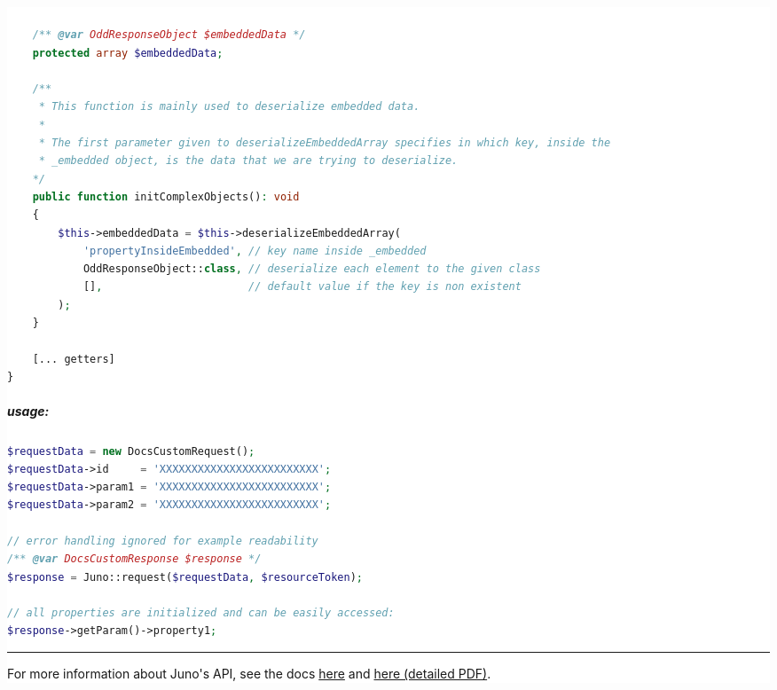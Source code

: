 ```php

    /** @var OddResponseObject $embeddedData */
    protected array $embeddedData;

    /**
     * This function is mainly used to deserialize embedded data.
     *
     * The first parameter given to deserializeEmbeddedArray specifies in which key, inside the
     * _embedded object, is the data that we are trying to deserialize.
    */
    public function initComplexObjects(): void
    {
        $this->embeddedData = $this->deserializeEmbeddedArray(
            'propertyInsideEmbedded', // key name inside _embedded
            OddResponseObject::class, // deserialize each element to the given class
            [],                       // default value if the key is non existent
        );
    }

    [... getters]
}
```

##### usage:

```php
$requestData = new DocsCustomRequest();
$requestData->id     = 'XXXXXXXXXXXXXXXXXXXXXXXXX';
$requestData->param1 = 'XXXXXXXXXXXXXXXXXXXXXXXXX';
$requestData->param2 = 'XXXXXXXXXXXXXXXXXXXXXXXXX';

// error handling ignored for example readability
/** @var DocsCustomResponse $response */
$response = Juno::request($requestData, $resourceToken);

// all properties are initialized and can be easily accessed:
$response->getParam()->property1;
```

---

For more information about Juno's API, see the docs [here](https://dev.juno.com.br/api/v2) and [here (detailed PDF)](https://dev.juno.com.br/junoAPI20Integration.pdf).
